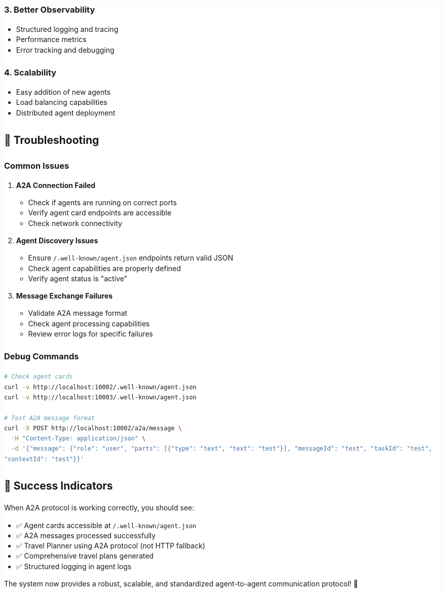 ### 3. **Better Observability**
- Structured logging and tracing
- Performance metrics
- Error tracking and debugging

### 4. **Scalability**
- Easy addition of new agents
- Load balancing capabilities
- Distributed agent deployment

## 🚨 Troubleshooting

### Common Issues

1. **A2A Connection Failed**
   - Check if agents are running on correct ports
   - Verify agent card endpoints are accessible
   - Check network connectivity

2. **Agent Discovery Issues**
   - Ensure `/.well-known/agent.json` endpoints return valid JSON
   - Check agent capabilities are properly defined
   - Verify agent status is "active"

3. **Message Exchange Failures**
   - Validate A2A message format
   - Check agent processing capabilities
   - Review error logs for specific failures

### Debug Commands

```bash
# Check agent cards
curl -v http://localhost:10002/.well-known/agent.json
curl -v http://localhost:10003/.well-known/agent.json

# Test A2A message format
curl -X POST http://localhost:10002/a2a/message \
  -H "Content-Type: application/json" \
  -d '{"message": {"role": "user", "parts": [{"type": "text", "text": "test"}], "messageId": "test", "taskId": "test", "contextId": "test"}}'
```

## 🎉 Success Indicators

When A2A protocol is working correctly, you should see:

- ✅ Agent cards accessible at `/.well-known/agent.json`
- ✅ A2A messages processed successfully
- ✅ Travel Planner using A2A protocol (not HTTP fallback)
- ✅ Comprehensive travel plans generated
- ✅ Structured logging in agent logs

The system now provides a robust, scalable, and standardized agent-to-agent communication protocol! 🚀
